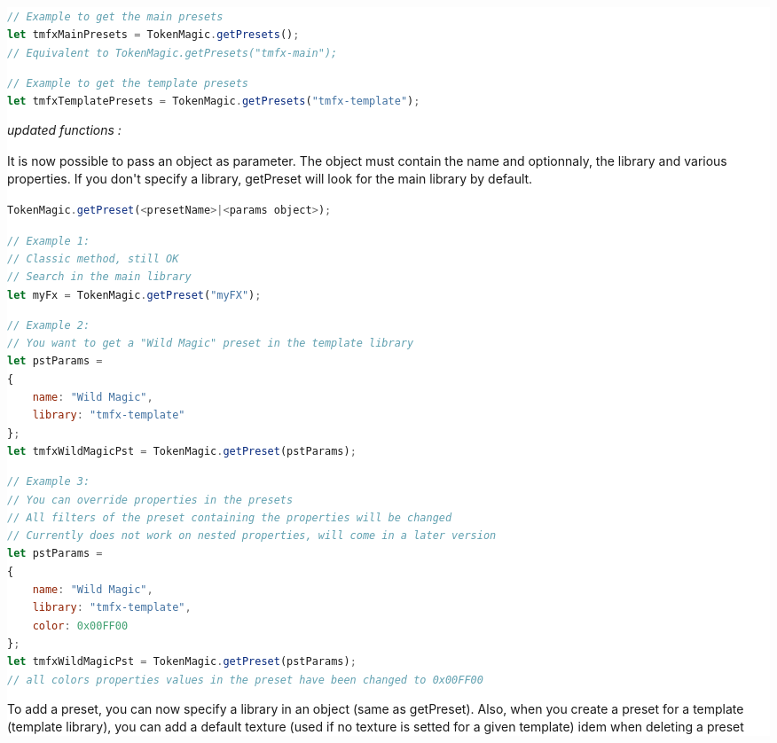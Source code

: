 ```javascript
// Example to get the main presets
let tmfxMainPresets = TokenMagic.getPresets();
// Equivalent to TokenMagic.getPresets("tmfx-main");
```

```javascript
// Example to get the template presets
let tmfxTemplatePresets = TokenMagic.getPresets("tmfx-template");

```
*updated functions :*

It is now possible to pass an object as parameter. The object must contain the name and optionnaly, the library and various properties.
If you don't specify a library, getPreset will look for the main library by default.

```javascript
TokenMagic.getPreset(<presetName>|<params object>);
```
```javascript
// Example 1:
// Classic method, still OK
// Search in the main library
let myFx = TokenMagic.getPreset("myFX");
```
```javascript
// Example 2:
// You want to get a "Wild Magic" preset in the template library
let pstParams =
{
    name: "Wild Magic",
    library: "tmfx-template"
};
let tmfxWildMagicPst = TokenMagic.getPreset(pstParams);
```
```javascript
// Example 3:
// You can override properties in the presets
// All filters of the preset containing the properties will be changed
// Currently does not work on nested properties, will come in a later version
let pstParams =
{
    name: "Wild Magic",
    library: "tmfx-template",
    color: 0x00FF00
};
let tmfxWildMagicPst = TokenMagic.getPreset(pstParams);
// all colors properties values in the preset have been changed to 0x00FF00
```
To add a preset, you can now specify a library in an object (same as getPreset).
Also, when you create a preset for a template (template library), you can add a default texture (used if no texture is setted for a given template)
idem when deleting a preset
